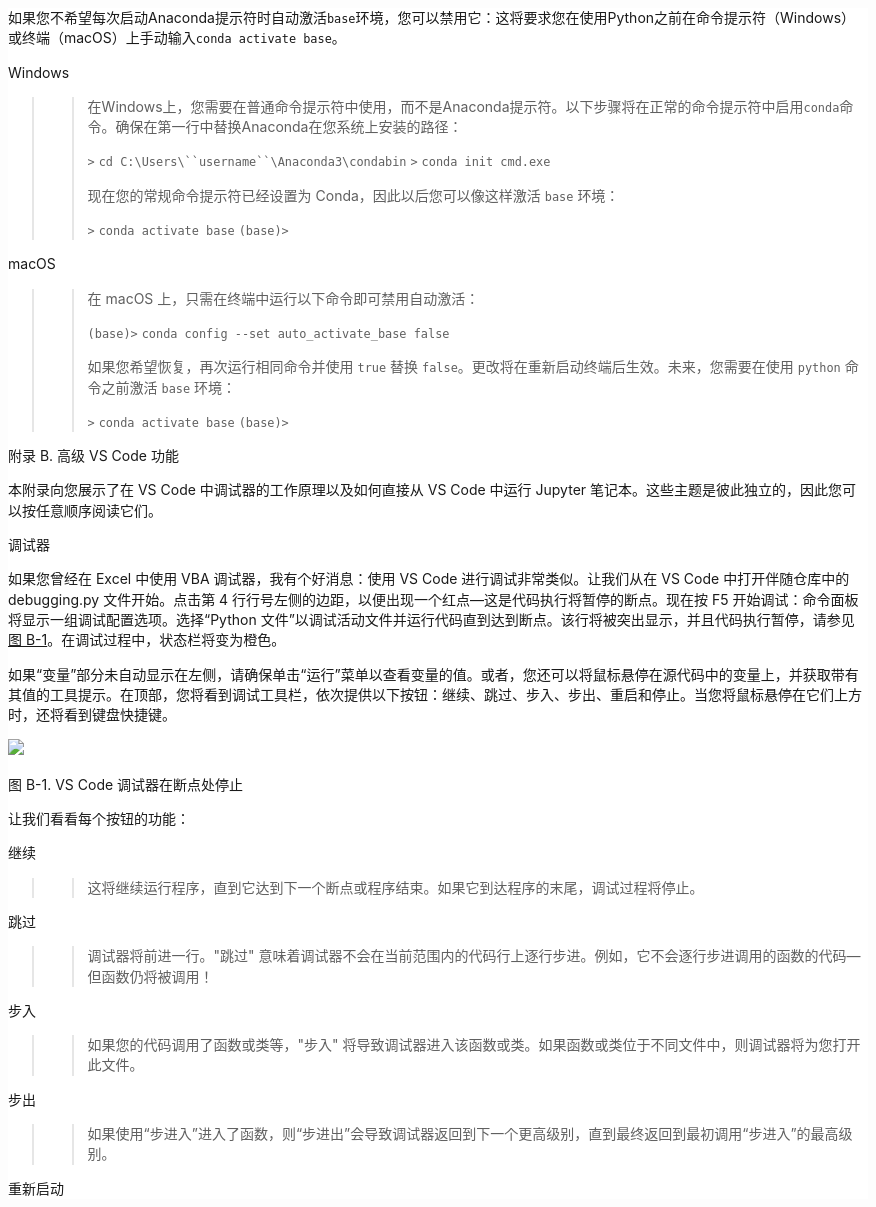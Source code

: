 如果您不希望每次启动Anaconda提示符时自动激活`base`环境，您可以禁用它：这将要求您在使用Python之前在命令提示符（Windows）或终端（macOS）上手动输入`conda activate base`。

Windows

> > 在Windows上，您需要在普通命令提示符中使用，而不是Anaconda提示符。以下步骤将在正常的命令提示符中启用`conda`命令。确保在第一行中替换Anaconda在您系统上安装的路径：
> > 
> > `>` `cd C:\Users\``username``\Anaconda3\condabin` `>` `conda init cmd.exe`
> > 
> > 现在您的常规命令提示符已经设置为 Conda，因此以后您可以像这样激活 `base` 环境：
> > 
> > `>` `conda activate base` `(base)>`

macOS

> > 在 macOS 上，只需在终端中运行以下命令即可禁用自动激活：
> > 
> > `(base)>` `conda config --set auto_activate_base false`
> > 
> > 如果您希望恢复，再次运行相同命令并使用 `true` 替换 `false`。更改将在重新启动终端后生效。未来，您需要在使用 `python` 命令之前激活 `base` 环境：
> > 
> > `>` `conda activate base` `(base)>`

附录 B. 高级 VS Code 功能

本附录向您展示了在 VS Code 中调试器的工作原理以及如何直接从 VS Code 中运行 Jupyter 笔记本。这些主题是彼此独立的，因此您可以按任意顺序阅读它们。

调试器

如果您曾经在 Excel 中使用 VBA 调试器，我有个好消息：使用 VS Code 进行调试非常类似。让我们从在 VS Code 中打开伴随仓库中的 debugging.py 文件开始。点击第 4 行行号左侧的边距，以便出现一个红点—这是代码执行将暂停的断点。现在按 F5 开始调试：命令面板将显示一组调试配置选项。选择“Python 文件”以调试活动文件并运行代码直到达到断点。该行将被突出显示，并且代码执行暂停，请参见 [图 B-1](#filepos1822749)。在调试过程中，状态栏将变为橙色。

如果“变量”部分未自动显示在左侧，请确保单击“运行”菜单以查看变量的值。或者，您还可以将鼠标悬停在源代码中的变量上，并获取带有其值的工具提示。在顶部，您将看到调试工具栏，依次提供以下按钮：继续、跳过、步入、步出、重启和停止。当您将鼠标悬停在它们上方时，还将看到键盘快捷键。

![](images/00049.jpg)

图 B-1\. VS Code 调试器在断点处停止

让我们看看每个按钮的功能：

继续

> > 这将继续运行程序，直到它达到下一个断点或程序结束。如果它到达程序的末尾，调试过程将停止。

跳过

> > 调试器将前进一行。"跳过" 意味着调试器不会在当前范围内的代码行上逐行步进。例如，它不会逐行步进调用的函数的代码—但函数仍将被调用！

步入

> > 如果您的代码调用了函数或类等，"步入" 将导致调试器进入该函数或类。如果函数或类位于不同文件中，则调试器将为您打开此文件。

步出

> > 如果使用“步进入”进入了函数，则“步进出”会导致调试器返回到下一个更高级别，直到最终返回到最初调用“步进入”的最高级别。

重新启动

